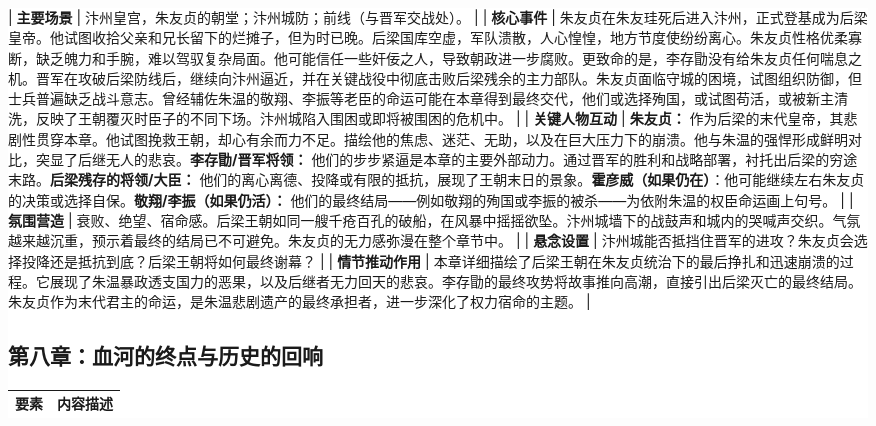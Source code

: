 | **主要场景**   | 汴州皇宫，朱友贞的朝堂；汴州城防；前线（与晋军交战处）。                                                                                                                                                                                                                                                                                                                                                                                                                                                                                                                                                                                                                                                                                           |
| **核心事件**   | 朱友贞在朱友珪死后进入汴州，正式登基成为后梁皇帝。他试图收拾父亲和兄长留下的烂摊子，但为时已晚。后梁国库空虚，军队溃散，人心惶惶，地方节度使纷纷离心。朱友贞性格优柔寡断，缺乏魄力和手腕，难以驾驭复杂局面。他可能信任一些奸佞之人，导致朝政进一步腐败。更致命的是，李存勖没有给朱友贞任何喘息之机。晋军在攻破后梁防线后，继续向汴州逼近，并在关键战役中彻底击败后梁残余的主力部队。朱友贞面临守城的困境，试图组织防御，但士兵普遍缺乏战斗意志。曾经辅佐朱温的敬翔、李振等老臣的命运可能在本章得到最终交代，他们或选择殉国，或试图苟活，或被新主清洗，反映了王朝覆灭时臣子的不同下场。汴州城陷入围困或即将被围困的危机中。                                                                                                                                                                                                                                                                                                            |
| **关键人物互动** | **朱友贞：** 作为后梁的末代皇帝，其悲剧性贯穿本章。他试图挽救王朝，却心有余而力不足。描绘他的焦虑、迷茫、无助，以及在巨大压力下的崩溃。他与朱温的强悍形成鲜明对比，突显了后继无人的悲哀。**李存勖/晋军将领：** 他们的步步紧逼是本章的主要外部动力。通过晋军的胜利和战略部署，衬托出后梁的穷途末路。**后梁残存的将领/大臣：** 他们的离心离德、投降或有限的抵抗，展现了王朝末日的景象。**霍彦威（如果仍在）**：他可能继续左右朱友贞的决策或选择自保。**敬翔/李振（如果仍活）：** 他们的最终结局——例如敬翔的殉国或李振的被杀——为依附朱温的权臣命运画上句号。                                                                                                                                                                                                                                                                                                                   |
| **氛围营造**   | 衰败、绝望、宿命感。后梁王朝如同一艘千疮百孔的破船，在风暴中摇摇欲坠。汴州城墙下的战鼓声和城内的哭喊声交织。气氛越来越沉重，预示着最终的结局已不可避免。朱友贞的无力感弥漫在整个章节中。                                                                                                                                                                                                                                                                                                                                                                                                                                                                                                                                               |
| **悬念设置**   | 汴州城能否抵挡住晋军的进攻？朱友贞会选择投降还是抵抗到底？后梁王朝将如何最终谢幕？                                                                                                                                                                                                                                                                                                                                                                                                                                                                                                                                                                                                                                                        |
| **情节推动作用** | 本章详细描绘了后梁王朝在朱友贞统治下的最后挣扎和迅速崩溃的过程。它展现了朱温暴政透支国力的恶果，以及后继者无力回天的悲哀。李存勖的最终攻势将故事推向高潮，直接引出后梁灭亡的最终结局。朱友贞作为末代君主的命运，是朱温悲剧遗产的最终承担者，进一步深化了权力宿命的主题。                                                                                                                                                                                                                                                                                                                                                                                                                                                      |

## 第八章：血河的终点与历史的回响

| 要素         | 内容描述                                                                                                                                                                                                                                                                                                                                                                                                                                                                                                                                                                                                                                                                                                                                            |
|------------|---------------------------------------------------------------------------------------------------------------------------------------------------------------------------------------------------------------------------------------------------------------------------------------------------------------------------------------------------------------------------------------------------------------------------------------------------------------------------------------------------------------------------------------------------------------------------------------------------------------------------------------------------------------------------------------------------------------------------------------------------|